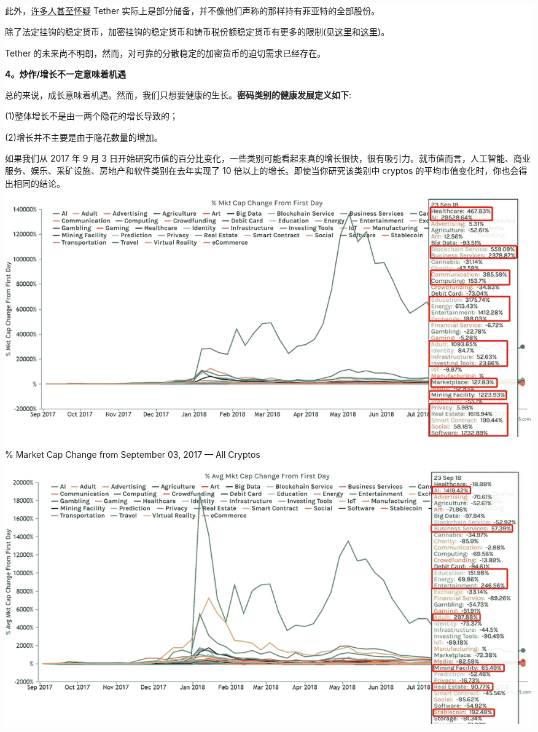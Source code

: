 此外，[许多人甚至怀疑](https://www.nytimes.com/2017/11/21/technology/bitcoin-bitfinex-tether.html) Tether 实际上是部分储备，并不像他们声称的那样持有菲亚特的全部股份。

除了法定挂钩的稳定货币，加密挂钩的稳定货币和铸币税份额稳定货币有更多的限制(见[这里](https://media.consensys.net/the-state-of-stablecoins-2018-79ccb9988e63)和[这里](https://hackernoon.com/stablecoins-designing-a-price-stable-cryptocurrency-6bf24e2689e5))。

Tether 的未来尚不明朗，然而，对可靠的分散稳定的加密货币的迫切需求已经存在。

**4。炒作/增长不一定意味着机遇**

总的来说，成长意味着机遇。然而，我们只想要健康的生长。**密码类别的健康发展定义如下**:

(1)整体增长不是由一两个隐花的增长导致的；

(2)增长并不主要是由于隐花数量的增加。

如果我们从 2017 年 9 月 3 日开始研究市值的百分比变化，一些类别可能看起来真的增长很快，很有吸引力。就市值而言，人工智能、商业服务、娱乐、采矿设施、房地产和软件类别在去年实现了 10 倍以上的增长。即使当你研究该类别中 cryptos 的平均市值变化时，你也会得出相同的结论。

![](img/d5b8e4f0d9b0307333fab138af1513b6.png)

% Market Cap Change from September 03, 2017 — All Cryptos

![](img/92e745d65594249f3b0af0555b1fb5c7.png)
